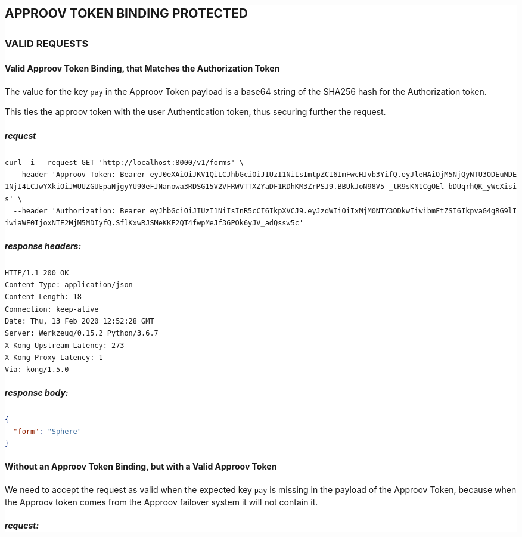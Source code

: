 
## APPROOV TOKEN BINDING PROTECTED

### VALID REQUESTS

#### Valid Approov Token Binding, that Matches the Authorization Token

The value for the key `pay` in the Approov Token payload is a base64 string of the SHA256 hash for the Authorization token.

This ties the approov token with the user Authentication token, thus securing further the request.

##### request

```
curl -i --request GET 'http://localhost:8000/v1/forms' \
  --header 'Approov-Token: Bearer eyJ0eXAiOiJKV1QiLCJhbGciOiJIUzI1NiIsImtpZCI6ImFwcHJvb3YifQ.eyJleHAiOjM5NjQyNTU3ODEuNDE1NjI4LCJwYXkiOiJWUUZGUEpaNjgyYU90eFJNanowa3RDSG15V2VFRWVTTXZYaDF1RDhKM3ZrPSJ9.BBUkJoN98V5-_tR9sKN1CgOEl-bDUqrhQK_yWcXisis' \
  --header 'Authorization: Bearer eyJhbGciOiJIUzI1NiIsInR5cCI6IkpXVCJ9.eyJzdWIiOiIxMjM0NTY3ODkwIiwibmFtZSI6IkpvaG4gRG9lIiwiaWF0IjoxNTE2MjM5MDIyfQ.SflKxwRJSMeKKF2QT4fwpMeJf36POk6yJV_adQssw5c'
```

##### response headers:

```
HTTP/1.1 200 OK
Content-Type: application/json
Content-Length: 18
Connection: keep-alive
Date: Thu, 13 Feb 2020 12:52:28 GMT
Server: Werkzeug/0.15.2 Python/3.6.7
X-Kong-Upstream-Latency: 273
X-Kong-Proxy-Latency: 1
Via: kong/1.5.0
```

##### response body:

```json
{
  "form": "Sphere"
}
```

#### Without an Approov Token Binding, but with a Valid Approov Token

We need to accept the request as valid when the expected key `pay` is missing in the payload of the Approov Token, because when the Approov token comes from the Approov failover system it will not contain it.

##### request:
